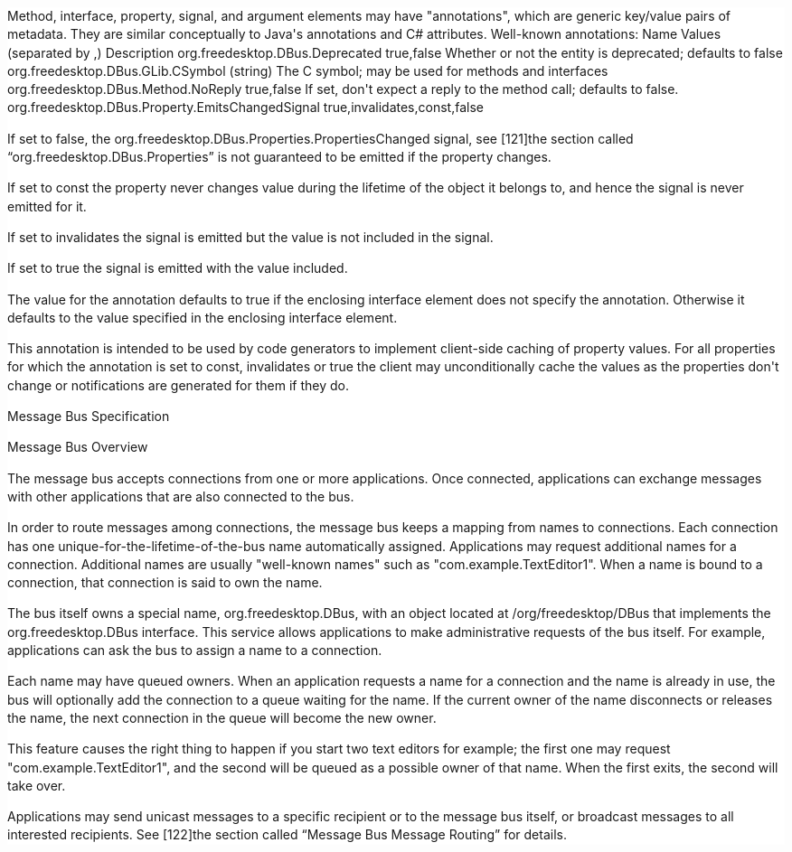    Method, interface, property, signal, and argument elements may have "annotations", which are generic key/value pairs of metadata. They are similar conceptually to Java's annotations and C# attributes. Well-known annotations:
   Name Values (separated by ,) Description
   org.freedesktop.DBus.Deprecated true,false Whether or not the entity is deprecated; defaults to false
   org.freedesktop.DBus.GLib.CSymbol (string) The C symbol; may be used for methods and interfaces
   org.freedesktop.DBus.Method.NoReply true,false If set, don't expect a reply to the method call; defaults to false.
   org.freedesktop.DBus.Property.EmitsChangedSignal true,invalidates,const,false

   If set to false, the org.freedesktop.DBus.Properties.PropertiesChanged signal, see [121]the section called “org.freedesktop.DBus.Properties” is not guaranteed to be emitted if the property changes.

   If set to const the property never changes value during the lifetime of the object it belongs to, and hence the signal is never emitted for it.

   If set to invalidates the signal is emitted but the value is not included in the signal.

   If set to true the signal is emitted with the value included.

   The value for the annotation defaults to true if the enclosing interface element does not specify the annotation. Otherwise it defaults to the value specified in the enclosing interface element.

   This annotation is intended to be used by code generators to implement client-side caching of property values. For all properties for which the annotation is set to const, invalidates or true the client may unconditionally cache the values as the properties don't change or notifications are generated for them if they do.

Message Bus Specification

Message Bus Overview

   The message bus accepts connections from one or more applications. Once connected, applications can exchange messages with other applications that are also connected to the bus.

   In order to route messages among connections, the message bus keeps a mapping from names to connections. Each connection has one unique-for-the-lifetime-of-the-bus name automatically assigned. Applications may request additional names for a connection. Additional names are usually "well-known names" such as "com.example.TextEditor1". When a name is bound to a connection, that connection is said to own the name.

   The bus itself owns a special name, org.freedesktop.DBus, with an object located at /org/freedesktop/DBus that implements the org.freedesktop.DBus interface. This service allows applications to make administrative requests of the bus itself. For example, applications can ask the bus to assign a name to a connection.

   Each name may have queued owners. When an application requests a name for a connection and the name is already in use, the bus will optionally add the connection to a queue waiting for the name. If the current owner of the name disconnects or releases the name, the next connection in the queue will become the new owner.

   This feature causes the right thing to happen if you start two text editors for example; the first one may request "com.example.TextEditor1", and the second will be queued as a possible owner of that name. When the first exits, the second will take over.

   Applications may send unicast messages to a specific recipient or to the message bus itself, or broadcast messages to all interested recipients. See [122]the section called “Message Bus Message Routing” for details.
